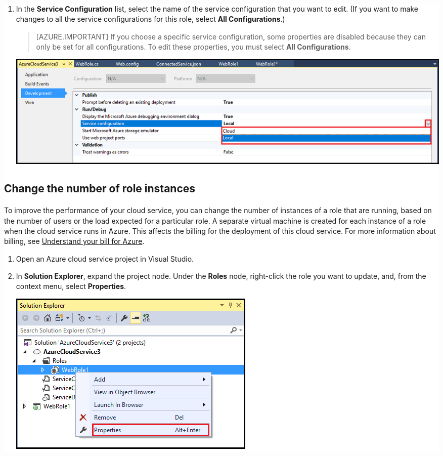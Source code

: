 1. In the **Service Configuration** list, select the name of the service configuration that you want to edit. (If you want to make changes to all the service configurations for this role, select **All Configurations**.)
   
	> [AZURE.IMPORTANT]
	> If you choose a specific service configuration, some properties are disabled because they can only be set for all configurations. To edit these properties, you must select **All Configurations**.
	> 
	> 
   
	![Service Configuration list for an Azure Cloud Service](./media/vs-azure-tools-configure-roles-for-cloud-service/cloud-service-service-configuration-property.png)

## Change the number of role instances
To improve the performance of your cloud service, you can change the number of instances of a role that are running, based on the number of users or the load expected for a particular role. A separate virtual machine is created for each instance of a role when the cloud service runs in Azure. This affects the billing for the deployment of this cloud service. For more information about billing, see [Understand your bill for Azure](/documentation/articles/billing-understand-your-bill/).

1. Open an Azure cloud service project in Visual Studio.

1. In **Solution Explorer**, expand the project node. Under the **Roles** node, right-click the role you want to update, and, from the context menu, select **Properties**.

	![Solution Explorer Azure role context menu](./media/vs-azure-tools-configure-roles-for-cloud-service/solution-explorer-azure-role-context-menu.png)
